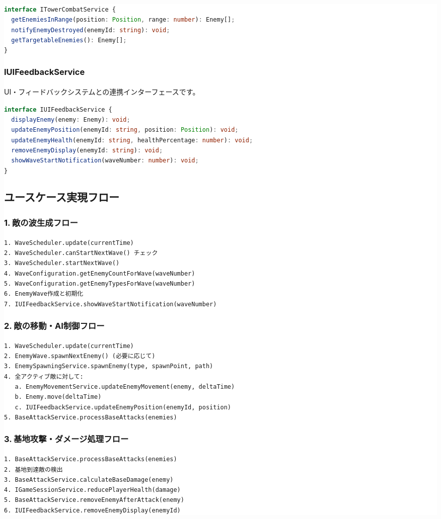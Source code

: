 ```typescript
interface ITowerCombatService {
  getEnemiesInRange(position: Position, range: number): Enemy[];
  notifyEnemyDestroyed(enemyId: string): void;
  getTargetableEnemies(): Enemy[];
}
```

### IUIFeedbackService
UI・フィードバックシステムとの連携インターフェースです。

```typescript
interface IUIFeedbackService {
  displayEnemy(enemy: Enemy): void;
  updateEnemyPosition(enemyId: string, position: Position): void;
  updateEnemyHealth(enemyId: string, healthPercentage: number): void;
  removeEnemyDisplay(enemyId: string): void;
  showWaveStartNotification(waveNumber: number): void;
}
```

## ユースケース実現フロー

### 1. 敵の波生成フロー

```
1. WaveScheduler.update(currentTime)
2. WaveScheduler.canStartNextWave() チェック
3. WaveScheduler.startNextWave()
4. WaveConfiguration.getEnemyCountForWave(waveNumber)
5. WaveConfiguration.getEnemyTypesForWave(waveNumber)
6. EnemyWave作成と初期化
7. IUIFeedbackService.showWaveStartNotification(waveNumber)
```

### 2. 敵の移動・AI制御フロー

```
1. WaveScheduler.update(currentTime)
2. EnemyWave.spawnNextEnemy() (必要に応じて)
3. EnemySpawningService.spawnEnemy(type, spawnPoint, path)
4. 全アクティブ敵に対して:
   a. EnemyMovementService.updateEnemyMovement(enemy, deltaTime)
   b. Enemy.move(deltaTime)
   c. IUIFeedbackService.updateEnemyPosition(enemyId, position)
5. BaseAttackService.processBaseAttacks(enemies)
```

### 3. 基地攻撃・ダメージ処理フロー

```
1. BaseAttackService.processBaseAttacks(enemies)
2. 基地到達敵の検出
3. BaseAttackService.calculateBaseDamage(enemy)
4. IGameSessionService.reducePlayerHealth(damage)
5. BaseAttackService.removeEnemyAfterAttack(enemy)
6. IUIFeedbackService.removeEnemyDisplay(enemyId)
```
